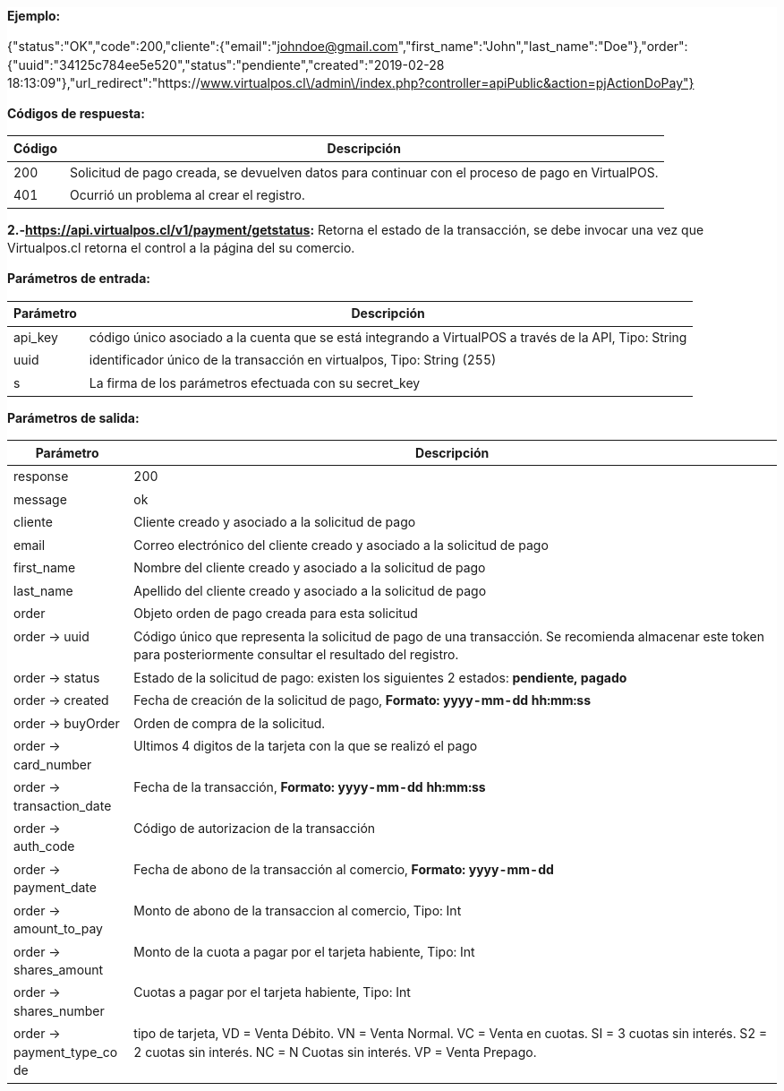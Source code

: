 **Ejemplo:** 

{"status":"OK","code":200,"cliente":{"email":"johndoe@gmail.com","first_name":"John","last_name":"Doe"},"order":{"uuid":"34125c784ee5e520","status":"pendiente","created":"2019-02-28 18:13:09"},"url_redirect":"https:\/\/www.virtualpos.cl\/admin\/index.php?controller=apiPublic&action=pjActionDoPay"}


**Códigos de respuesta:**

| Código |  Descripción|
|--|--|
|200  | Solicitud de pago creada, se devuelven datos para continuar con el proceso de pago en VirtualPOS. |
|401|Ocurrió un problema al crear el registro.|



**2.-https://api.virtualpos.cl/v1/payment/getstatus:** Retorna el estado de la transacción, se debe invocar una vez que Virtualpos.cl retorna el control a la página del su comercio.

**Parámetros de entrada:**

| Parámetro |  Descripción|
|--|--|
| api_key | código único asociado a la cuenta que se está integrando a VirtualPOS a través de la API, Tipo: String |
|uuid|identificador único de la transacción en virtualpos, Tipo: String (255)|
|s|La firma de los parámetros efectuada con su secret_key|

**Parámetros de salida:**


| Parámetro | Descripción |
|--|--|
| response |  200|
|  message| ok |
| cliente | Cliente creado y asociado a la solicitud de pago |
| email |  Correo electrónico del cliente creado y asociado a la solicitud de pago|
| first_name | Nombre del cliente creado y asociado a la solicitud de pago |
| last_name |Apellido del cliente creado y asociado a la solicitud de pago  |
| order | Objeto orden de pago creada para esta solicitud |
|  order -> uuid|Código único que representa la solicitud de pago de una transacción. Se recomienda almacenar este token para posteriormente consultar el resultado del registro.|
|  order -> status|Estado de la solicitud de pago: existen los siguientes 2 estados: **pendiente, pagado**|
|  order -> created|Fecha de creación de la solicitud de pago, **Formato: yyyy-mm-dd hh:mm:ss**|
|  order -> buyOrder|Orden de compra de la solicitud.|
|  order -> card_number|Ultimos 4 digitos de la tarjeta con la que se realizó el pago|
|  order -> transaction_date|Fecha de la transacción, **Formato: yyyy-mm-dd hh:mm:ss**|
|  order -> auth_code|Código de autorizacion de la transacción|
|  order -> payment_date|Fecha de abono de la transacción al comercio, **Formato: yyyy-mm-dd**|
|  order -> amount_to_pay|Monto de abono de la transaccion al comercio, Tipo: Int| 
|  order -> shares_amount|Monto de la cuota a pagar por el tarjeta habiente, Tipo: Int|
|  order -> shares_number|Cuotas a pagar por el tarjeta habiente, Tipo: Int|
|  order -> payment_type_code|tipo de tarjeta,  VD = Venta Débito. VN = Venta Normal. VC = Venta en cuotas. SI = 3 cuotas sin interés. S2 = 2 cuotas sin interés. NC = N Cuotas sin interés. VP = Venta Prepago.|
